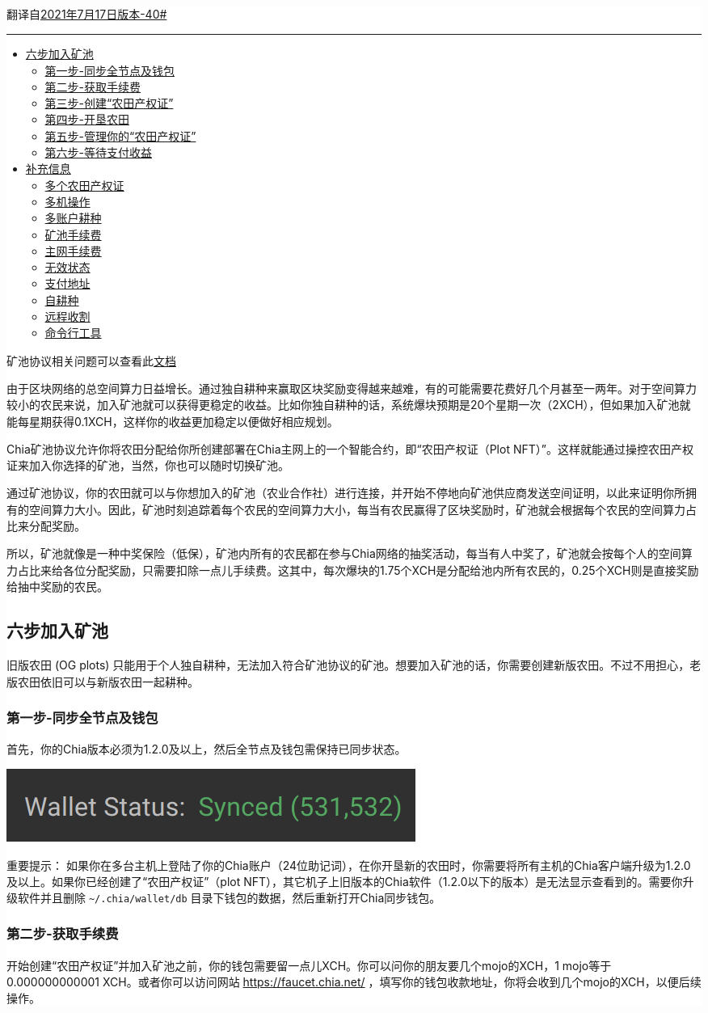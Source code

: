 翻译自[2021年7月17日版本-40#](https://github.com/Chia-Network/chia-blockchain/wiki/Pooling-User-Guide/bcef5b867c3a29375874a48e900a003889f6a8e7)
***

- [六步加入矿池](#六步加入矿池)
  - [第一步-同步全节点及钱包](#第一步-同步全节点及钱包)
  - [第二步-获取手续费](#第二步-获取手续费)
  - [第三步-创建“农田产权证”](#第三步-创建农田产权证)
  - [第四步-开垦农田](#第四步-开垦农田)
  - [第五步-管理你的“农田产权证”](#第五步-管理你的农田产权证)
  - [第六步-等待支付收益](#第六步-等待支付收益)
- [补充信息](#补充信息)
  - [多个农田产权证](#多个农田产权证)
  - [多机操作](#多机操作)
  - [多账户耕种](#多账户耕种)
  - [矿池手续费](#矿池手续费)
  - [主网手续费](#主网手续费)
  - [无效状态](#无效状态)
  - [支付地址](#支付地址)
  - [自耕种](#自耕种)
  - [远程收割](#远程收割)
  - [命令行工具](#命令行工具)

矿池协议相关问题可以查看此[文档](Pooling-FAQ)

由于区块网络的总空间算力日益增长。通过独自耕种来赢取区块奖励变得越来越难，有的可能需要花费好几个月甚至一两年。对于空间算力较小的农民来说，加入矿池就可以获得更稳定的收益。比如你独自耕种的话，系统爆块预期是20个星期一次（2XCH），但如果加入矿池就能每星期获得0.1XCH，这样你的收益更加稳定以便做好相应规划。

Chia矿池协议允许你将农田分配给你所创建部署在Chia主网上的一个智能合约，即“农田产权证（Plot NFT）”。这样就能通过操控农田产权证来加入你选择的矿池，当然，你也可以随时切换矿池。

通过矿池协议，你的农田就可以与你想加入的矿池（农业合作社）进行连接，并开始不停地向矿池供应商发送空间证明，以此来证明你所拥有的空间算力大小。因此，矿池时刻追踪着每个农民的空间算力大小，每当有农民赢得了区块奖励时，矿池就会根据每个农民的空间算力占比来分配奖励。

所以，矿池就像是一种中奖保险（低保），矿池内所有的农民都在参与Chia网络的抽奖活动，每当有人中奖了，矿池就会按每个人的空间算力占比来给各位分配奖励，只需要扣除一点儿手续费。这其中，每次爆块的1.75个XCH是分配给池内所有农民的，0.25个XCH则是直接奖励给抽中奖励的农民。

## 六步加入矿池
旧版农田 (OG plots) 只能用于个人独自耕种，无法加入符合矿池协议的矿池。想要加入矿池的话，你需要创建新版农田。不过不用担心，老版农田依旧可以与新版农田一起耕种。

### 第一步-同步全节点及钱包
首先，你的Chia版本必须为1.2.0及以上，然后全节点及钱包需保持已同步状态。

![wallet_sync](images/wallet_sync.png)

重要提示： 如果你在多台主机上登陆了你的Chia账户（24位助记词），在你开垦新的农田时，你需要将所有主机的Chia客户端升级为1.2.0及以上。如果你已经创建了“农田产权证”（plot NFT），其它机子上旧版本的Chia软件（1.2.0以下的版本）是无法显示查看到的。需要你升级软件并且删除 `~/.chia/wallet/db` 目录下钱包的数据，然后重新打开Chia同步钱包。


### 第二步-获取手续费
开始创建“农田产权证”并加入矿池之前，你的钱包需要留一点儿XCH。你可以问你的朋友要几个mojo的XCH，1 mojo等于0.000000000001 XCH。或者你可以访问网站 https://faucet.chia.net/ ，填写你的钱包收款地址，你将会收到几个mojo的XCH，以便后续操作。
